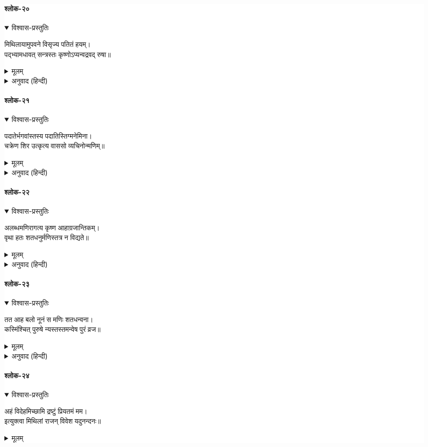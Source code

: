#### श्लोक-२०


<details open><summary>विश्वास-प्रस्तुतिः</summary>

मिथिलायामुपवने विसृज्य पतितं हयम्।  
पद‍्भ्यामधावत् सन्त्रस्तः कृष्णोऽप्यन्वद्रवद् रुषा॥
</details>

<details><summary>मूलम्</summary></details>

<details><summary>अनुवाद (हिन्दी)</summary></details>

#### श्लोक-२१


<details open><summary>विश्वास-प्रस्तुतिः</summary>

पदातेर्भगवांस्तस्य पदातिस्तिग्मनेमिना।  
चक्रेण शिर उत्कृत्य वाससो व्यचिनोन्मणिम्॥
</details>

<details><summary>मूलम्</summary></details>

<details><summary>अनुवाद (हिन्दी)</summary></details>

#### श्लोक-२२


<details open><summary>विश्वास-प्रस्तुतिः</summary>

अलब्धमणिरागत्य कृष्ण आहाग्रजान्तिकम्।  
वृथा हतः शतधनुर्मणिस्तत्र न विद्यते॥
</details>

<details><summary>मूलम्</summary></details>

<details><summary>अनुवाद (हिन्दी)</summary></details>

#### श्लोक-२३


<details open><summary>विश्वास-प्रस्तुतिः</summary>

तत आह बलो नूनं स मणिः शतधन्वना।  
कस्मिंश्चित् पुरुषे न्यस्तस्तमन्वेष पुरं व्रज॥
</details>

<details><summary>मूलम्</summary></details>

<details><summary>अनुवाद (हिन्दी)</summary></details>

#### श्लोक-२४


<details open><summary>विश्वास-प्रस्तुतिः</summary>

अहं विदेहमिच्छामि द्रष्टुं प्रियतमं मम।  
इत्युक्त्वा मिथिलां राजन् विवेश यदुनन्दनः॥
</details>

<details><summary>मूलम्</summary></details>
